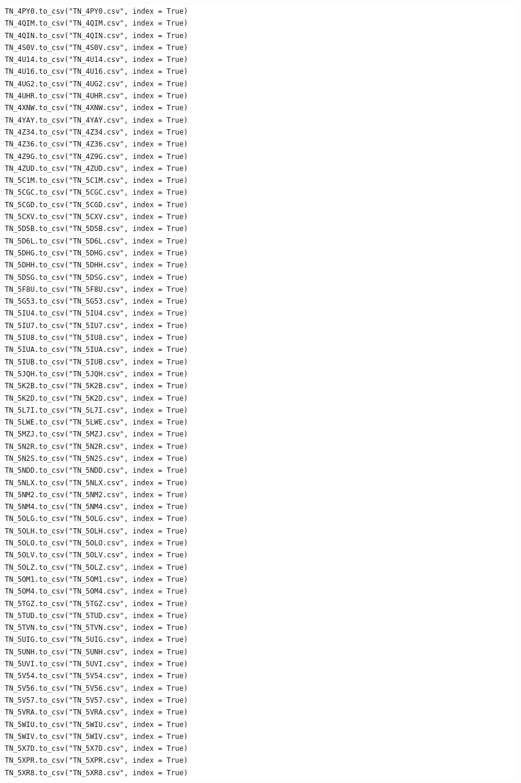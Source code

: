     TN_4PY0.to_csv("TN_4PY0.csv", index = True)
    TN_4QIM.to_csv("TN_4QIM.csv", index = True)
    TN_4QIN.to_csv("TN_4QIN.csv", index = True)
    TN_4S0V.to_csv("TN_4S0V.csv", index = True)
    TN_4U14.to_csv("TN_4U14.csv", index = True)
    TN_4U16.to_csv("TN_4U16.csv", index = True)
    TN_4UG2.to_csv("TN_4UG2.csv", index = True)
    TN_4UHR.to_csv("TN_4UHR.csv", index = True)
    TN_4XNW.to_csv("TN_4XNW.csv", index = True)
    TN_4YAY.to_csv("TN_4YAY.csv", index = True)
    TN_4Z34.to_csv("TN_4Z34.csv", index = True)
    TN_4Z36.to_csv("TN_4Z36.csv", index = True)
    TN_4Z9G.to_csv("TN_4Z9G.csv", index = True)
    TN_4ZUD.to_csv("TN_4ZUD.csv", index = True)
    TN_5C1M.to_csv("TN_5C1M.csv", index = True)
    TN_5CGC.to_csv("TN_5CGC.csv", index = True)
    TN_5CGD.to_csv("TN_5CGD.csv", index = True)
    TN_5CXV.to_csv("TN_5CXV.csv", index = True)
    TN_5D5B.to_csv("TN_5D5B.csv", index = True)
    TN_5D6L.to_csv("TN_5D6L.csv", index = True)
    TN_5DHG.to_csv("TN_5DHG.csv", index = True)
    TN_5DHH.to_csv("TN_5DHH.csv", index = True)
    TN_5DSG.to_csv("TN_5DSG.csv", index = True)
    TN_5F8U.to_csv("TN_5F8U.csv", index = True)
    TN_5G53.to_csv("TN_5G53.csv", index = True)
    TN_5IU4.to_csv("TN_5IU4.csv", index = True)
    TN_5IU7.to_csv("TN_5IU7.csv", index = True)
    TN_5IU8.to_csv("TN_5IU8.csv", index = True)
    TN_5IUA.to_csv("TN_5IUA.csv", index = True)
    TN_5IUB.to_csv("TN_5IUB.csv", index = True)
    TN_5JQH.to_csv("TN_5JQH.csv", index = True)
    TN_5K2B.to_csv("TN_5K2B.csv", index = True)
    TN_5K2D.to_csv("TN_5K2D.csv", index = True)
    TN_5L7I.to_csv("TN_5L7I.csv", index = True)
    TN_5LWE.to_csv("TN_5LWE.csv", index = True)
    TN_5MZJ.to_csv("TN_5MZJ.csv", index = True)
    TN_5N2R.to_csv("TN_5N2R.csv", index = True)
    TN_5N2S.to_csv("TN_5N2S.csv", index = True)
    TN_5NDD.to_csv("TN_5NDD.csv", index = True)
    TN_5NLX.to_csv("TN_5NLX.csv", index = True)
    TN_5NM2.to_csv("TN_5NM2.csv", index = True)
    TN_5NM4.to_csv("TN_5NM4.csv", index = True)
    TN_5OLG.to_csv("TN_5OLG.csv", index = True)
    TN_5OLH.to_csv("TN_5OLH.csv", index = True)
    TN_5OLO.to_csv("TN_5OLO.csv", index = True)
    TN_5OLV.to_csv("TN_5OLV.csv", index = True)
    TN_5OLZ.to_csv("TN_5OLZ.csv", index = True)
    TN_5OM1.to_csv("TN_5OM1.csv", index = True)
    TN_5OM4.to_csv("TN_5OM4.csv", index = True)
    TN_5TGZ.to_csv("TN_5TGZ.csv", index = True)
    TN_5TUD.to_csv("TN_5TUD.csv", index = True)
    TN_5TVN.to_csv("TN_5TVN.csv", index = True)
    TN_5UIG.to_csv("TN_5UIG.csv", index = True)
    TN_5UNH.to_csv("TN_5UNH.csv", index = True)
    TN_5UVI.to_csv("TN_5UVI.csv", index = True)
    TN_5V54.to_csv("TN_5V54.csv", index = True)
    TN_5V56.to_csv("TN_5V56.csv", index = True)
    TN_5V57.to_csv("TN_5V57.csv", index = True)
    TN_5VRA.to_csv("TN_5VRA.csv", index = True)
    TN_5WIU.to_csv("TN_5WIU.csv", index = True)
    TN_5WIV.to_csv("TN_5WIV.csv", index = True)
    TN_5X7D.to_csv("TN_5X7D.csv", index = True)
    TN_5XPR.to_csv("TN_5XPR.csv", index = True)
    TN_5XR8.to_csv("TN_5XR8.csv", index = True)